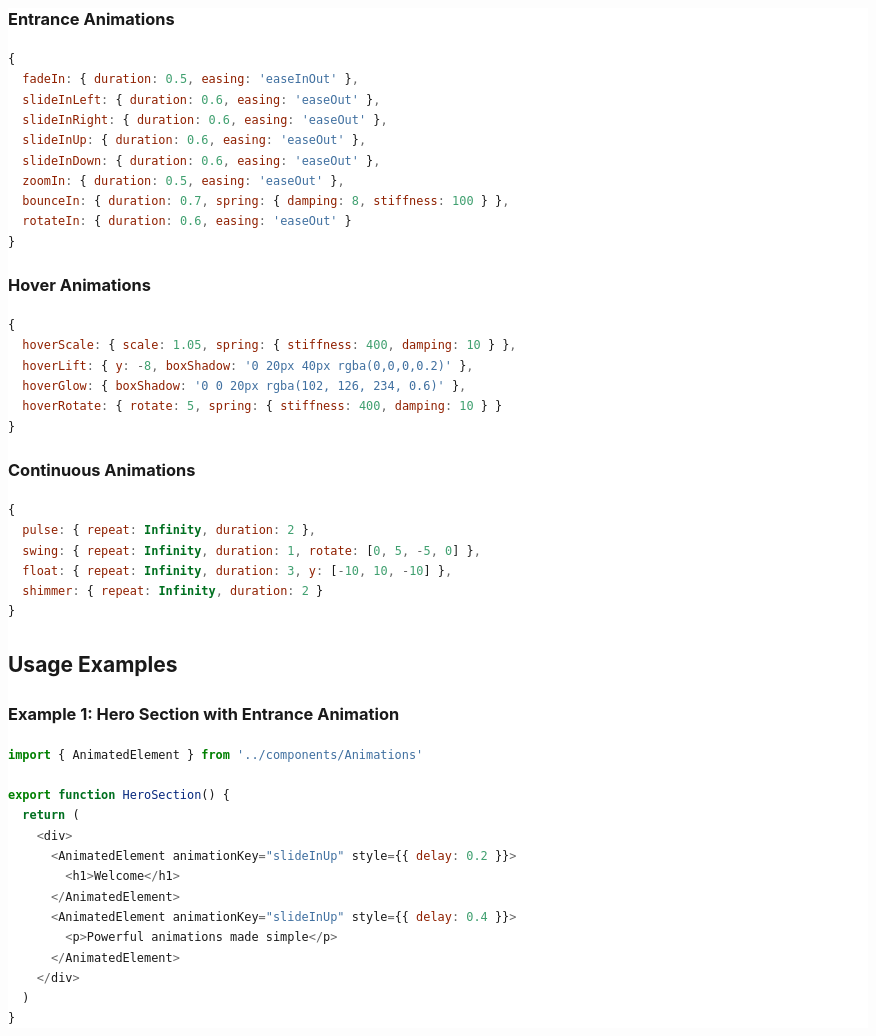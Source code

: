 ### Entrance Animations

```javascript
{
  fadeIn: { duration: 0.5, easing: 'easeInOut' },
  slideInLeft: { duration: 0.6, easing: 'easeOut' },
  slideInRight: { duration: 0.6, easing: 'easeOut' },
  slideInUp: { duration: 0.6, easing: 'easeOut' },
  slideInDown: { duration: 0.6, easing: 'easeOut' },
  zoomIn: { duration: 0.5, easing: 'easeOut' },
  bounceIn: { duration: 0.7, spring: { damping: 8, stiffness: 100 } },
  rotateIn: { duration: 0.6, easing: 'easeOut' }
}
```

### Hover Animations

```javascript
{
  hoverScale: { scale: 1.05, spring: { stiffness: 400, damping: 10 } },
  hoverLift: { y: -8, boxShadow: '0 20px 40px rgba(0,0,0,0.2)' },
  hoverGlow: { boxShadow: '0 0 20px rgba(102, 126, 234, 0.6)' },
  hoverRotate: { rotate: 5, spring: { stiffness: 400, damping: 10 } }
}
```

### Continuous Animations

```javascript
{
  pulse: { repeat: Infinity, duration: 2 },
  swing: { repeat: Infinity, duration: 1, rotate: [0, 5, -5, 0] },
  float: { repeat: Infinity, duration: 3, y: [-10, 10, -10] },
  shimmer: { repeat: Infinity, duration: 2 }
}
```

## Usage Examples

### Example 1: Hero Section with Entrance Animation
```javascript
import { AnimatedElement } from '../components/Animations'

export function HeroSection() {
  return (
    <div>
      <AnimatedElement animationKey="slideInUp" style={{ delay: 0.2 }}>
        <h1>Welcome</h1>
      </AnimatedElement>
      <AnimatedElement animationKey="slideInUp" style={{ delay: 0.4 }}>
        <p>Powerful animations made simple</p>
      </AnimatedElement>
    </div>
  )
}
```

